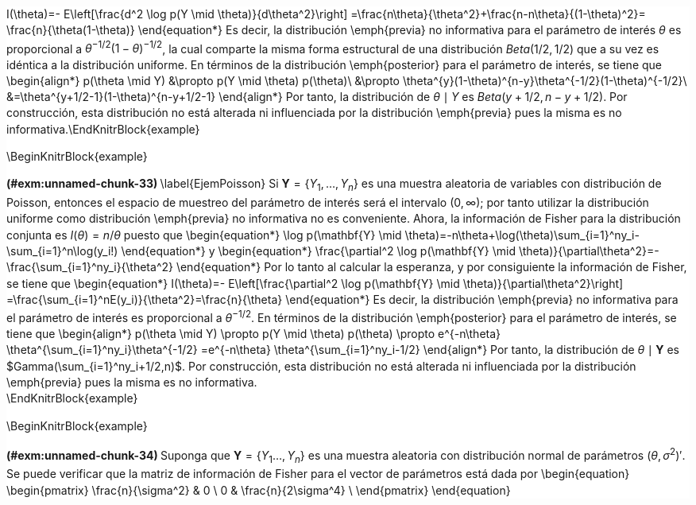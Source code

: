 I(\theta)=- E\left[\frac{d^2 \log p(Y \mid \theta)}{d\theta^2}\right]
=\frac{n\theta}{\theta^2}+\frac{n-n\theta}{(1-\theta)^2}= \frac{n}{\theta(1-\theta)}
\end{equation*}
Es decir, la distribución \emph{previa} no informativa para el parámetro de interés $\theta$ es proporcional a $\theta^{-1/2}(1-\theta)^{-1/2}$, la cual comparte la misma forma estructural de una distribución $Beta(1/2,1/2)$ que a su vez es idéntica a la distribución uniforme.  En términos de la distribución \emph{posterior} para el parámetro de interés, se tiene que
\begin{align*}
p(\theta \mid Y) &\propto p(Y \mid \theta) p(\theta)\\
&\propto \theta^{y}(1-\theta)^{n-y}\theta^{-1/2}(1-\theta)^{-1/2}\\
&=\theta^{y+1/2-1}(1-\theta)^{n-y+1/2-1}
\end{align*}
Por tanto, la distribución de $\theta \mid Y$ es $Beta(y+1/2,n-y+1/2)$. Por construcción, esta distribución no está alterada ni influenciada por la distribución \emph{previa} pues la misma es no informativa.</div>\EndKnitrBlock{example}

\BeginKnitrBlock{example}<div class="example"><span class="example" id="exm:unnamed-chunk-33"><strong>(\#exm:unnamed-chunk-33) </strong></span>\label{EjemPoisson}
Si $\mathbf{Y}=\{Y_1,\ldots,Y_n\}$ es una muestra aleatoria de variables con distribución de Poisson, entonces el espacio de muestreo del parámetro de interés será el intervalo $(0,\infty)$; por tanto utilizar la distribución uniforme como distribución \emph{previa} no informativa no es conveniente. Ahora, la información de Fisher para la distribución conjunta es $I(\theta)=n/\theta$ puesto que
\begin{equation*}
\log p(\mathbf{Y} \mid \theta)=-n\theta+\log(\theta)\sum_{i=1}^ny_i-\sum_{i=1}^n\log(y_i!)
\end{equation*}
y
\begin{equation*}
\frac{\partial^2 \log p(\mathbf{Y} \mid \theta)}{\partial\theta^2}=-\frac{\sum_{i=1}^ny_i}{\theta^2}
\end{equation*}
Por lo tanto al calcular la esperanza, y por consiguiente la información de Fisher, se tiene que
\begin{equation*}
I(\theta)=- E\left[\frac{\partial^2 \log p(\mathbf{Y} \mid \theta)}{\partial\theta^2}\right]
=\frac{\sum_{i=1}^nE(y_i)}{\theta^2}=\frac{n}{\theta}
\end{equation*}
Es decir, la distribución \emph{previa} no informativa para el parámetro de interés es proporcional a $\theta^{-1/2}$. En términos de la distribución \emph{posterior} para el parámetro de interés, se tiene que
\begin{align*}
p(\theta \mid Y) \propto p(Y \mid \theta) p(\theta) \propto e^{-n\theta} \theta^{\sum_{i=1}^ny_i}\theta^{-1/2}
=e^{-n\theta} \theta^{\sum_{i=1}^ny_i-1/2}
\end{align*}
Por tanto, la distribución de $\theta \mid \mathbf{Y}$ es $Gamma(\sum_{i=1}^ny_i+1/2,n)$. Por construcción, esta distribución no está alterada ni influenciada por la distribución \emph{previa} pues la misma es no informativa.</div>\EndKnitrBlock{example}

\BeginKnitrBlock{example}<div class="example"><span class="example" id="exm:unnamed-chunk-34"><strong>(\#exm:unnamed-chunk-34) </strong></span>Suponga que $\mathbf{Y}=\{Y_1\ldots, Y_n\}$ es una muestra aleatoria con distribución normal de parámetros $(\theta, \sigma^2)'$. Se puede verificar que la matriz de información de Fisher para el vector de parámetros está dada por
\begin{equation}
\begin{pmatrix}
  \frac{n}{\sigma^2} & 0 \\
  0 & \frac{n}{2\sigma^4} \\
\end{pmatrix}
\end{equation}

